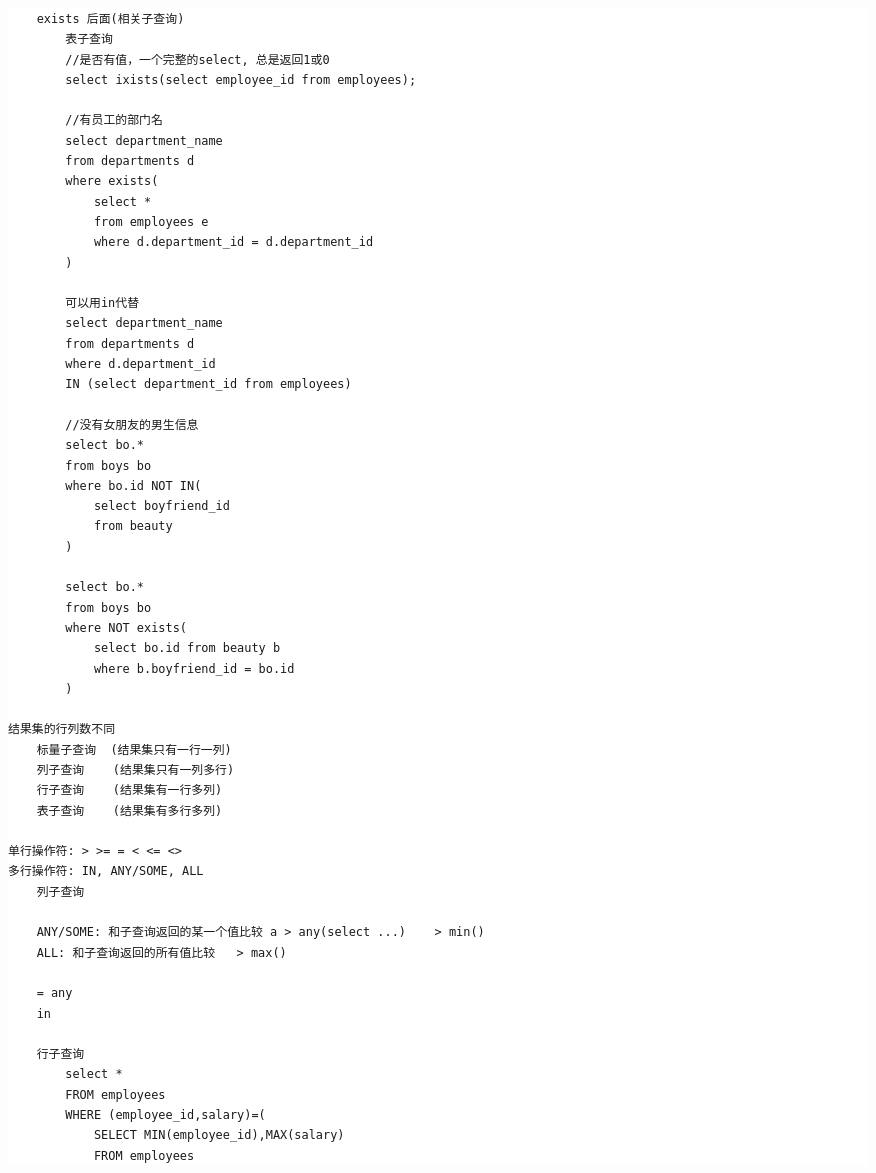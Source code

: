         exists 后面(相关子查询)
            表子查询
            //是否有值，一个完整的select, 总是返回1或0
            select ixists(select employee_id from employees);
            
            //有员工的部门名
            select department_name
            from departments d
            where exists(
                select * 
                from employees e
                where d.department_id = d.department_id
            )
            
            可以用in代替
            select department_name
            from departments d
            where d.department_id
            IN (select department_id from employees)

            //没有女朋友的男生信息
            select bo.*
            from boys bo
            where bo.id NOT IN(
                select boyfriend_id
                from beauty
            )
            
            select bo.*
            from boys bo
            where NOT exists(
                select bo.id from beauty b
                where b.boyfriend_id = bo.id
            )

    结果集的行列数不同
        标量子查询  (结果集只有一行一列)
        列子查询    (结果集只有一列多行)
        行子查询    (结果集有一行多列)
        表子查询    (结果集有多行多列)

    单行操作符: > >= = < <= <>
    多行操作符: IN, ANY/SOME, ALL
        列子查询

        ANY/SOME: 和子查询返回的某一个值比较 a > any(select ...)    > min()
        ALL: 和子查询返回的所有值比较   > max()

        = any
        in 

        行子查询
            select *
            FROM employees
            WHERE (employee_id,salary)=(
                SELECT MIN(employee_id),MAX(salary)
                FROM employees
